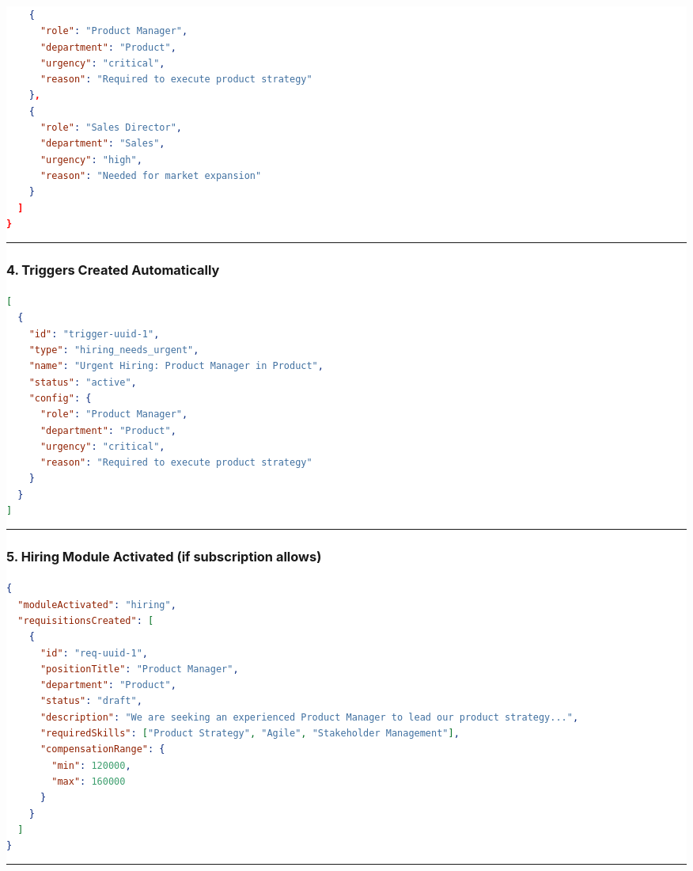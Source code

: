 ```json
    {
      "role": "Product Manager",
      "department": "Product",
      "urgency": "critical",
      "reason": "Required to execute product strategy"
    },
    {
      "role": "Sales Director",
      "department": "Sales",
      "urgency": "high",
      "reason": "Needed for market expansion"
    }
  ]
}
```

---

### 4. Triggers Created Automatically
```json
[
  {
    "id": "trigger-uuid-1",
    "type": "hiring_needs_urgent",
    "name": "Urgent Hiring: Product Manager in Product",
    "status": "active",
    "config": {
      "role": "Product Manager",
      "department": "Product",
      "urgency": "critical",
      "reason": "Required to execute product strategy"
    }
  }
]
```

---

### 5. Hiring Module Activated (if subscription allows)
```json
{
  "moduleActivated": "hiring",
  "requisitionsCreated": [
    {
      "id": "req-uuid-1",
      "positionTitle": "Product Manager",
      "department": "Product",
      "status": "draft",
      "description": "We are seeking an experienced Product Manager to lead our product strategy...",
      "requiredSkills": ["Product Strategy", "Agile", "Stakeholder Management"],
      "compensationRange": {
        "min": 120000,
        "max": 160000
      }
    }
  ]
}
```

---